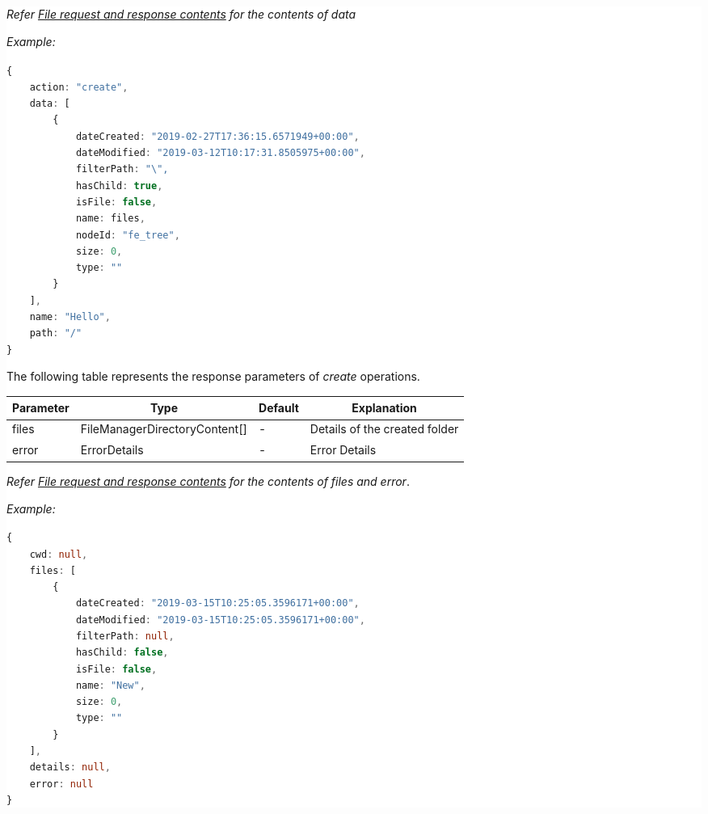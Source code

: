 *Refer [File request and response contents](#file-request-and-response-contents) for the contents of data*

*Example:*

```typescript
{
    action: "create",
    data: [
        {
            dateCreated: "2019-02-27T17:36:15.6571949+00:00",
            dateModified: "2019-03-12T10:17:31.8505975+00:00",
            filterPath: "\",
            hasChild: true,
            isFile: false,
            name: files,
            nodeId: "fe_tree",
            size: 0,
            type: ""
        }
    ],
    name: "Hello",
    path: "/"
}
```

The following table represents the response parameters of *create* operations.

|Parameter|Type|Default|Explanation|
|----|----|----|----|
|files|FileManagerDirectoryContent[]|-|Details of the created folder|
|error|ErrorDetails|-|Error Details|

*Refer [File request and response contents](#file-request-and-response-contents) for the contents of files and error*.

*Example:*

```typescript
{
    cwd: null,
    files: [
        {
            dateCreated: "2019-03-15T10:25:05.3596171+00:00",
            dateModified: "2019-03-15T10:25:05.3596171+00:00",
            filterPath: null,
            hasChild: false,
            isFile: false,
            name: "New",
            size: 0,
            type: ""
        }
    ],
    details: null,
    error: null
}
```
